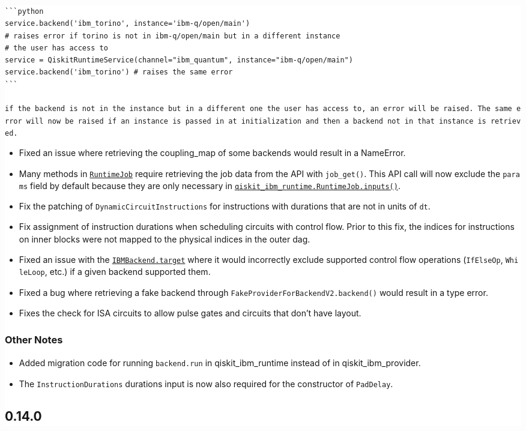     ```python
    service.backend('ibm_torino', instance='ibm-q/open/main')
    # raises error if torino is not in ibm-q/open/main but in a different instance
    # the user has access to
    service = QiskitRuntimeService(channel="ibm_quantum", instance="ibm-q/open/main")
    service.backend('ibm_torino') # raises the same error
    ```

    if the backend is not in the instance but in a different one the user has access to, an error will be raised. The same error will now be raised if an instance is passed in at initialization and then a backend not in that instance is retrieved.

*   Fixed an issue where retrieving the coupling\_map of some backends would result in a NameError.

*   Many methods in [`RuntimeJob`](qiskit_ibm_runtime.RuntimeJob "qiskit_ibm_runtime.RuntimeJob") require retrieving the job data from the API with `job_get()`. This API call will now exclude the `params` field by default because they are only necessary in [`qiskit_ibm_runtime.RuntimeJob.inputs()`](qiskit_ibm_runtime.RuntimeJob#inputs "qiskit_ibm_runtime.RuntimeJob.inputs").

*   Fix the patching of `DynamicCircuitInstructions` for instructions with durations that are not in units of `dt`.

*   Fix assignment of instruction durations when scheduling circuits with control flow. Prior to this fix, the indices for instructions on inner blocks were not mapped to the physical indices in the outer dag.

*   Fixed an issue with the [`IBMBackend.target`](qiskit_ibm_runtime.IBMBackend#target "qiskit_ibm_runtime.IBMBackend.target") where it would incorrectly exclude supported control flow operations (`IfElseOp`, `WhileLoop`, etc.) if a given backend supported them.

*   Fixed a bug where retrieving a fake backend through `FakeProviderForBackendV2.backend()` would result in a type error.

*   Fixes the check for ISA circuits to allow pulse gates and circuits that don’t have layout.

<span id="release-notes-0-15-0-other-notes" />

<span id="id31" />

### Other Notes

*   Added migration code for running `backend.run` in qiskit\_ibm\_runtime instead of in qiskit\_ibm\_provider.

*   The `InstructionDurations` durations input is now also required for the constructor of `PadDelay`.

<span id="release-notes-0-14-0" />

<span id="id32" />

## 0.14.0
